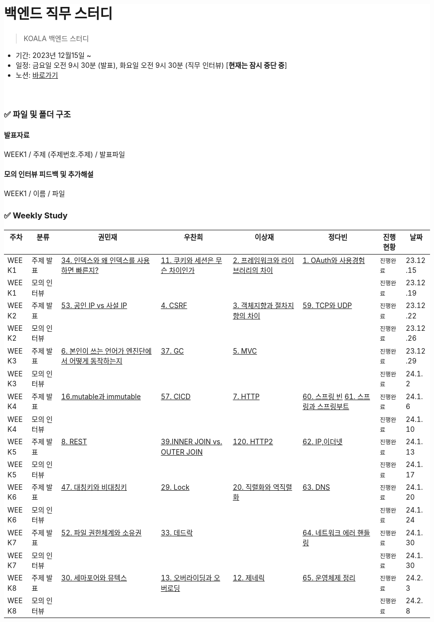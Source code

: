 # 백엔드 직무 스터디

> KOALA 백엔드 스터디

- 기간: 2023년 12월15일 ~ 
- 일정: 금요일 오전 9시 30분 (발표), 화요일 오전 9시 30분 (직무 인터뷰) [**현재는 잠시 중단 중**]
- 노션: [바로가기](https://harvest-redcurrant-ad7.notion.site/36d385cff66f403cbabe5a5c2181abb8?pvs=4)

<br>


### ✅ 파일 및 폴더 구조

#### 발표자료 
WEEK1 / 주제 (주제번호.주제) / 발표파일

#### 모의 인터뷰 피드백 및 추가해설
WEEK1 / 이름 / 파일


### ✅ Weekly Study

| **주차** | **분류**   | **권민재**| **우찬희**| **이상재**| **정다빈**| **진행 현황** | 날짜     |
| -------- | ---------- | ----------------------------------------------------------- | ----------------------------------------------------------- | --------------------------------------------------------- | ------------------------------------------------------------ | ------------- | -------- |
| WEEK1    | 주제 발표 | [34. 인덱스와 왜 인덱스를 사용하면 빠른지?](https://github.com/kauKoala/Backend-Study/blob/master/WEEK1/34.%20%EC%9D%B8%EB%8D%B1%EC%8A%A4%EC%99%80%20%EC%99%9C%20%EC%9D%B8%EB%8D%B1%EC%8A%A4%EB%A5%BC%20%EC%82%AC%EC%9A%A9%ED%95%98%EB%A9%B4%20%EB%B9%A0%EB%A5%B8%EC%A7%80/%EB%B0%9C%ED%91%9C%EC%9E%90%EB%A3%8C.md)       | [11. 쿠키와 세션은 무슨 차이인가](https://github.com/kauKoala/Backend-Study/blob/master/WEEK1/11.%20%EC%BF%A0%ED%82%A4%EC%99%80%20%EC%84%B8%EC%85%98%EC%9D%80%20%EB%AC%B4%EC%8A%A8%20%EC%B0%A8%EC%9D%B4%EC%9D%B8%EA%B0%80/README.md)         |[2. 프레임워크와 라이브러리의 차이](https://github.com/kauKoala/Backend-Study/blob/master/WEEK1/2.%20%ED%94%84%EB%A0%88%EC%9E%84%EC%9B%8C%ED%81%AC%EC%99%80%20%EB%9D%BC%EC%9D%B4%EB%B8%8C%EB%9F%AC%EB%A6%AC%EC%9D%98%20%EC%B0%A8%EC%9D%B4/%EB%B0%9C%ED%91%9C%EC%9E%90%EB%A3%8C.md)| [1. OAuth와 사용경험](https://github.com/kauKoala/Backend-Study/blob/master/WEEK1/1.%20OAuth%EC%99%80%20%EC%82%AC%EC%9A%A9%EA%B2%BD%ED%97%98/README.md)               | `진행완료`   | 23.12.15 |
| WEEK1 | 모의 인터뷰 | | | | | `진행완료` | 23.12.19 |
| WEEK2 | 주제 발표  | [53. 공인 IP vs 사설 IP](https://github.com/kauKoala/Backend-Study/tree/master/WEEK2/53.%20%EA%B3%B5%EC%9D%B8%20IP%20vs%20%EC%82%AC%EC%84%A4%20IP)| [4. CSRF](https://github.com/kauKoala/Backend-Study/tree/master/WEEK2/4.%20CSRF)        | [3. 객체지향과 절차지향의 차이](https://github.com/kauKoala/Backend-Study/tree/master/WEEK2/3.%20%EC%A0%88%EC%B0%A8%EC%A7%80%ED%96%A5%EA%B3%BC%20%EA%B0%9D%EC%B2%B4%EC%A7%80%ED%96%A5%EC%9D%98%20%EC%B0%A8%EC%9D%B4) | [59. TCP와 UDP](https://github.com/kauKoala/Backend-Study/tree/master/WEEK2/59.%20TCP%EC%99%80%20UDP)               | `진행완료`   | 23.12.22 |
| WEEK2 | 모의 인터뷰 | | | | | `진행완료` | 23.12.26 |
| WEEK3 | 주제 발표 |[6. 본인이 쓰는 언어가 엔진단에서 어떻게 동작하는지](https://github.com/kauKoala/Backend-Study/blob/master/WEEK3/6.%20%EB%B3%B8%EC%9D%B8%EC%9D%B4%20%EC%93%B0%EB%8A%94%20%EC%96%B8%EC%96%B4%EA%B0%80%20%EC%97%94%EC%A7%84%EB%8B%A8%EC%97%90%EC%84%9C%20%EC%96%B4%EB%96%BB%EA%B2%8C%20%EB%8F%99%EC%9E%91%ED%95%98%EB%8A%94%EC%A7%80/6.%20%EB%B3%B8%EC%9D%B8%EC%9D%B4%20%EC%93%B0%EB%8A%94%20%EC%96%B8%EC%96%B4%EA%B0%80%20%EC%97%94%EC%A7%84%EB%8B%A8%EC%97%90%EC%84%9C%20%EC%96%B4%EB%96%BB%EA%B2%8C%20%EB%8F%99%EC%9E%91%ED%95%98%EB%8A%94%EC%A7%80.md)|[37. GC](https://github.com/kauKoala/Backend-Study/tree/master/WEEK3/37.%20GC) |[5. MVC](https://github.com/kauKoala/Backend-Study/tree/master/WEEK3/5.%20MVC)| | `진행완료` | 23.12.29 |
| WEEK3 | 모의 인터뷰 | | | | | `진행완료` | 24.1.2 |
| WEEK4 | 주제 발표 | [16.mutable과 immutable](https://github.com/kauKoala/Backend-Study/tree/master/WEEK4/16.mutable%20%EA%B3%BC%20immutable)|[57. CICD](https://github.com/kauKoala/Backend-Study/tree/master/WEEK4/57.%20CICD)|[7. HTTP](https://github.com/kauKoala/Backend-Study/tree/master/WEEK4/7.%20HTTP)|[60. 스프링 빈](https://github.com/kauKoala/Backend-Study/tree/master/WEEK4/60.%EC%8A%A4%ED%94%84%EB%A7%81%20%EB%B9%88) [61. 스프링과 스프링부트](https://github.com/kauKoala/Backend-Study/tree/master/WEEK4/61.%20%EC%8A%A4%ED%94%84%EB%A7%81%EA%B3%BC%20%EC%8A%A4%ED%94%84%EB%A7%81%20%EB%B6%80%ED%8A%B8)| `진행완료` | 24.1.6 |
| WEEK4 | 모의 인터뷰 | | | | | `진행완료` | 24.1.10 |
| WEEK5 | 주제 발표 | [8. REST](https://github.com/kauKoala/Backend-Study/tree/master/WEEK5/8.%20REST) | [39.INNER JOIN vs. OUTER JOIN](https://github.com/kauKoala/Backend-Study/tree/master/WEEK5/39.INNER%20JOIN%20vs.%20OUTER%20JOIN) | [120. HTTP2](https://github.com/kauKoala/Backend-Study/tree/master/WEEK5/120.%20HTTP2) | [62. IP,이더넷](https://github.com/kauKoala/Backend-Study/tree/master/WEEK5/62.%20IP%2C%20이더넷)| `진행완료` | 24.1.13 |
| WEEK5 | 모의 인터뷰 | |  | | | `진행완료` | 24.1.17 |
| WEEK6 | 주제 발표 | [47. 대칭키와 비대칭키](https://github.com/kauKoala/Backend-Study/tree/master/WEEK6/47.%20대칭키%20vs%20비대칭키) | [29. Lock](https://github.com/kauKoala/Backend-Study/tree/master/WEEK6/29.%20Lock) | [20. 직렬화와 역직렬화](https://github.com/kauKoala/Backend-Study/tree/master/WEEK6/20.%20직렬화와%20역직렬화) | [63. DNS](https://github.com/kauKoala/Backend-Study/tree/master/WEEK6/63.%20DNS) | `진행완료` | 24.1.20 |
| WEEK6 | 모의 인터뷰 | |  | | | `진행완료` | 24.1.24 |
| WEEK7 | 주제 발표 | [52. 파일 권한체계와 소유권](https://github.com/kauKoala/Backend-Study/tree/master/WEEK7/52.%20%ED%8C%8C%EC%9D%BC%20%EA%B6%8C%ED%95%9C%EC%B2%B4%EA%B3%84%EC%99%80%20%EC%86%8C%EC%9C%A0%EA%B6%8C) | [33. 데드락](https://github.com/kauKoala/Backend-Study/tree/master/WEEK7/33.%20%EB%8D%B0%EB%93%9C%EB%9D%BD) |  | [64. 네트워크 에러 핸들링](https://github.com/kauKoala/Backend-Study/tree/master/WEEK7/64.%20%EB%84%A4%ED%8A%B8%EC%9B%8C%ED%81%AC%20%EC%97%90%EB%9F%AC%20%ED%95%B8%EB%93%A4%EB%A7%81) | `진행완료` | 24.1.30 |
| WEEK7 | 모의 인터뷰 | |  | | | `진행완료` | 24.1.30 |
| WEEK8 | 주제 발표 | [30. 세마포어와 뮤텍스](https://github.com/kauKoala/Backend-Study/tree/master/WEEK8/30.%20%EC%84%B8%EB%A7%88%ED%8F%AC%EC%96%B4%EC%99%80%20%EB%AE%A4%ED%85%8D%EC%8A%A4) | [13. 오버라이딩과 오버로딩](https://github.com/kauKoala/Backend-Study/tree/master/WEEK8/13.%20%EC%98%A4%EB%B2%84%EB%9D%BC%EC%9D%B4%EB%94%A9%EA%B3%BC%20%EC%98%A4%EB%B2%84%EB%A1%9C%EB%94%A9) | [12. 제네릭](https://github.com/kauKoala/Backend-Study/tree/master/WEEK8/12.%20%EC%A0%9C%EB%84%A4%EB%A6%AD) | [65. 운영체제 정리](https://github.com/kauKoala/Backend-Study/tree/master/WEEK8/65.%20%EC%9A%B4%EC%98%81%EC%B2%B4%EC%A0%9C%20%EC%A0%95%EB%A6%AC) | `진행완료` | 24.2.3 |
| WEEK8 | 모의 인터뷰 | |  | | | `진행완료` | 24.2.8 |